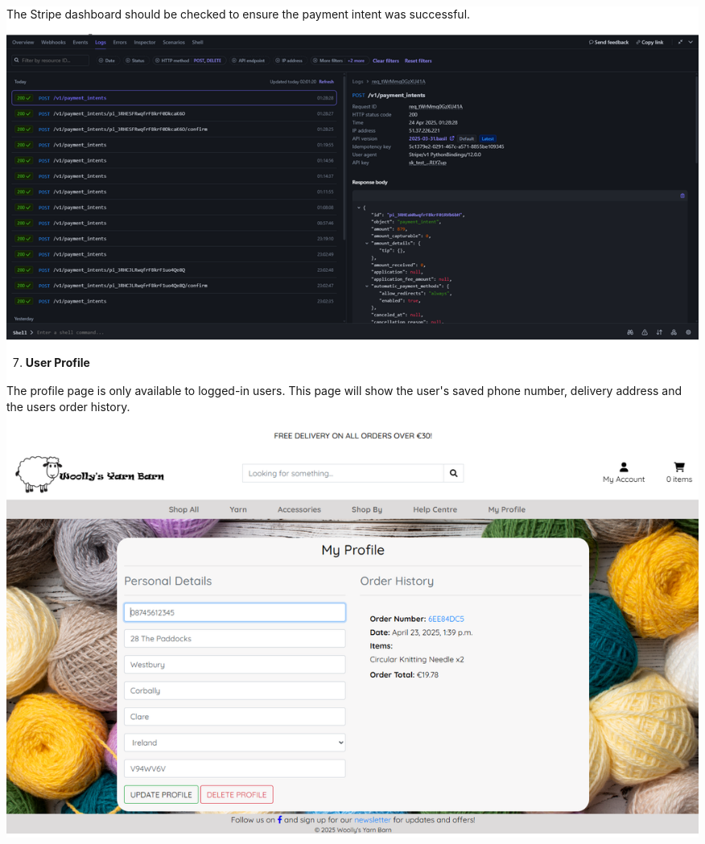 The Stripe dashboard should be checked to ensure the payment intent was successful.

 ![Stripe Dashboard](static/images/README_images/stripe_webhooks.png)

7. <strong>User Profile</strong>

 The profile page is only available to logged-in users. This page will show the user's saved phone number, delivery address and the users order history.

 ![Profile](static/images/README_images/profile_page.png)
